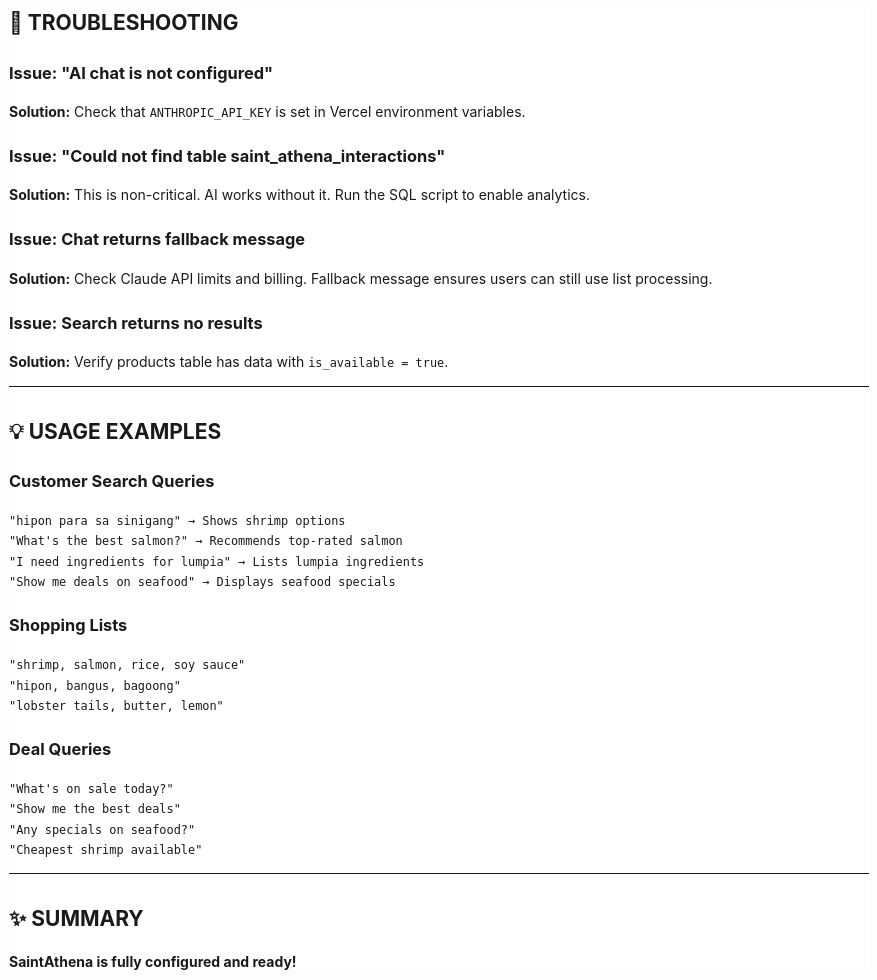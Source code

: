 
## 🐛 TROUBLESHOOTING

### **Issue: "AI chat is not configured"**
**Solution:** Check that `ANTHROPIC_API_KEY` is set in Vercel environment variables.

### **Issue: "Could not find table saint_athena_interactions"**
**Solution:** This is non-critical. AI works without it. Run the SQL script to enable analytics.

### **Issue: Chat returns fallback message**
**Solution:** Check Claude API limits and billing. Fallback message ensures users can still use list processing.

### **Issue: Search returns no results**
**Solution:** Verify products table has data with `is_available = true`.

---

## 💡 USAGE EXAMPLES

### **Customer Search Queries**
```
"hipon para sa sinigang" → Shows shrimp options
"What's the best salmon?" → Recommends top-rated salmon
"I need ingredients for lumpia" → Lists lumpia ingredients
"Show me deals on seafood" → Displays seafood specials
```

### **Shopping Lists**
```
"shrimp, salmon, rice, soy sauce"
"hipon, bangus, bagoong"
"lobster tails, butter, lemon"
```

### **Deal Queries**
```
"What's on sale today?"
"Show me the best deals"
"Any specials on seafood?"
"Cheapest shrimp available"
```

---

## ✨ SUMMARY

**SaintAthena is fully configured and ready!**

